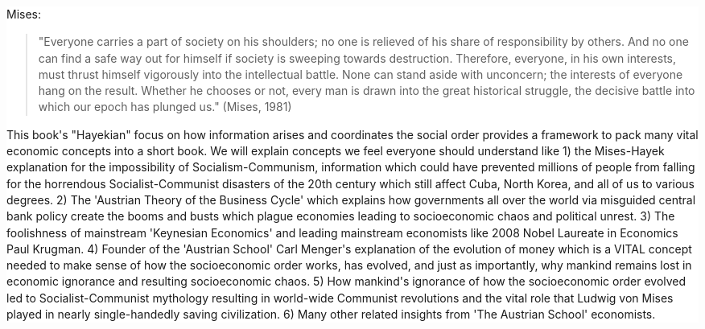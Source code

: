 Mises: 

>"Everyone carries a part of society on his shoulders; no one is relieved of his share of responsibility by others. And no one can find a safe way out for himself if society is sweeping towards destruction. Therefore, everyone, in his own interests, must thrust himself vigorously into the intellectual battle. None can stand aside with unconcern; the interests of everyone hang on the result. Whether he chooses or not, every man is drawn into the great historical struggle, the decisive battle into which our epoch has plunged us." (Mises, 1981)

This book's "Hayekian" focus on how information arises and coordinates the social order provides a framework to pack many vital economic concepts into a short book. We will explain concepts we feel everyone should understand like 1) the Mises-Hayek explanation for the impossibility of Socialism-Communism, information which could have prevented millions of people from falling for the horrendous Socialist-Communist disasters of the 20th century which still affect Cuba, North Korea, and all of us to various degrees. 2) The 'Austrian Theory of the Business Cycle' which explains how governments all over the world via misguided central bank policy create the booms and busts which plague economies leading to socioeconomic chaos and political unrest. 3) The foolishness of mainstream 'Keynesian Economics' and leading mainstream economists like 2008 Nobel Laureate in Economics Paul Krugman. 4) Founder of the 'Austrian School' Carl Menger's explanation of the evolution of money which is a VITAL concept needed to make sense of how the socioeconomic order works, has evolved, and just as importantly, why mankind remains lost in economic ignorance and resulting socioeconomic chaos. 5) How mankind's ignorance of how the socioeconomic order evolved led to Socialist-Communist mythology resulting in world-wide Communist revolutions and the vital role that Ludwig von Mises played in nearly single-handedly saving civilization. 6) Many other related insights from 'The Austrian School' economists. 


